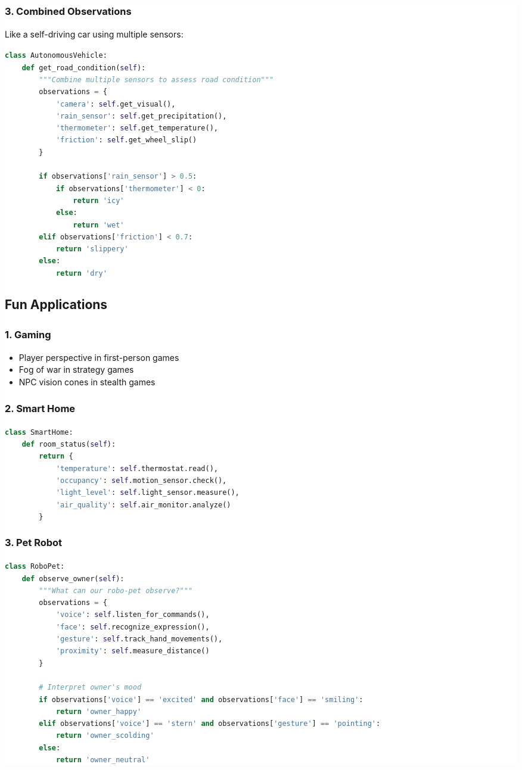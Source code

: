 ### 3. Combined Observations
Like a self-driving car using multiple sensors:
```python
class AutonomousVehicle:
    def get_road_condition(self):
        """Combine multiple sensors to assess road condition"""
        observations = {
            'camera': self.get_visual(),
            'rain_sensor': self.get_precipitation(),
            'thermometer': self.get_temperature(),
            'friction': self.get_wheel_slip()
        }
        
        if observations['rain_sensor'] > 0.5:
            if observations['thermometer'] < 0:
                return 'icy'
            else:
                return 'wet'
        elif observations['friction'] < 0.7:
            return 'slippery'
        else:
            return 'dry'
```

## Fun Applications

### 1. Gaming
- Player perspective in first-person games
- Fog of war in strategy games
- NPC vision cones in stealth games

### 2. Smart Home
```python
class SmartHome:
    def room_status(self):
        return {
            'temperature': self.thermostat.read(),
            'occupancy': self.motion_sensor.check(),
            'light_level': self.light_sensor.measure(),
            'air_quality': self.air_monitor.analyze()
        }
```

### 3. Pet Robot
```python
class RoboPet:
    def observe_owner(self):
        """What can our robo-pet observe?"""
        observations = {
            'voice': self.listen_for_commands(),
            'face': self.recognize_expression(),
            'gesture': self.track_hand_movements(),
            'proximity': self.measure_distance()
        }
        
        # Interpret owner's mood
        if observations['voice'] == 'excited' and observations['face'] == 'smiling':
            return 'owner_happy'
        elif observations['voice'] == 'stern' and observations['gesture'] == 'pointing':
            return 'owner_scolding'
        else:
            return 'owner_neutral'
```